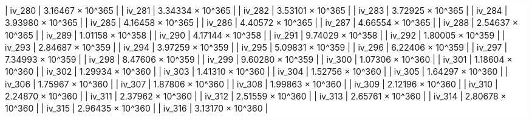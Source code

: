| iv_280 | 3.16467 × 10^365 |
| iv_281 | 3.34334 × 10^365 |
| iv_282 | 3.53101 × 10^365 |
| iv_283 | 3.72925 × 10^365 |
| iv_284 | 3.93980 × 10^365 |
| iv_285 | 4.16458 × 10^365 |
| iv_286 | 4.40572 × 10^365 |
| iv_287 | 4.66554 × 10^365 |
| iv_288 | 2.54637 × 10^365 |
| iv_289 | 1.01158 × 10^358 |
| iv_290 | 4.17144 × 10^358 |
| iv_291 | 9.74029 × 10^358 |
| iv_292 | 1.80005 × 10^359 |
| iv_293 | 2.84687 × 10^359 |
| iv_294 | 3.97259 × 10^359 |
| iv_295 | 5.09831 × 10^359 |
| iv_296 | 6.22406 × 10^359 |
| iv_297 | 7.34993 × 10^359 |
| iv_298 | 8.47606 × 10^359 |
| iv_299 | 9.60280 × 10^359 |
| iv_300 | 1.07306 × 10^360 |
| iv_301 | 1.18604 × 10^360 |
| iv_302 | 1.29934 × 10^360 |
| iv_303 | 1.41310 × 10^360 |
| iv_304 | 1.52756 × 10^360 |
| iv_305 | 1.64297 × 10^360 |
| iv_306 | 1.75967 × 10^360 |
| iv_307 | 1.87806 × 10^360 |
| iv_308 | 1.99863 × 10^360 |
| iv_309 | 2.12196 × 10^360 |
| iv_310 | 2.24870 × 10^360 |
| iv_311 | 2.37962 × 10^360 |
| iv_312 | 2.51559 × 10^360 |
| iv_313 | 2.65761 × 10^360 |
| iv_314 | 2.80678 × 10^360 |
| iv_315 | 2.96435 × 10^360 |
| iv_316 | 3.13170 × 10^360 |